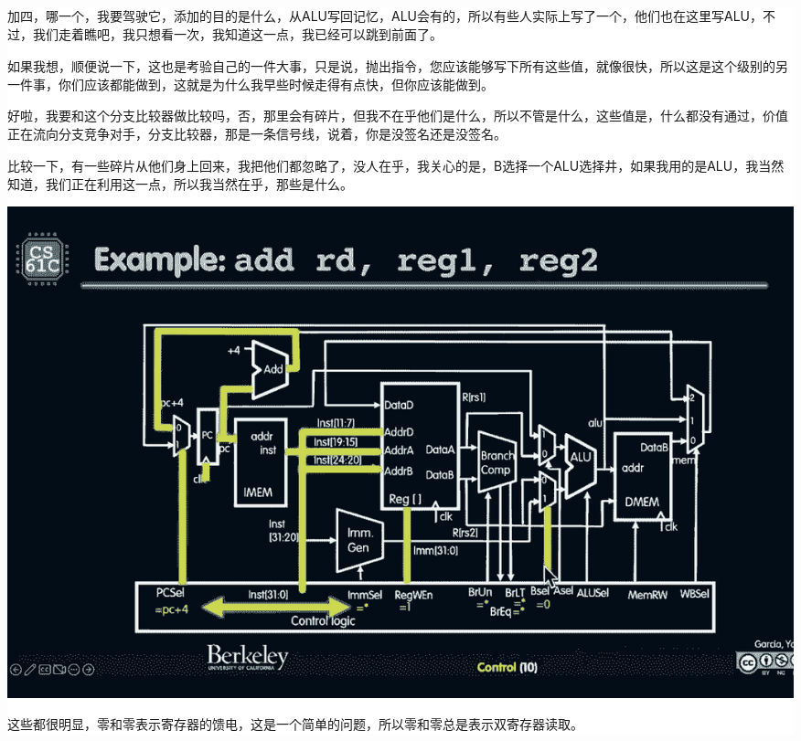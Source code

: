 加四，哪一个，我要驾驶它，添加的目的是什么，从ALU写回记忆，ALU会有的，所以有些人实际上写了一个，他们也在这里写ALU，不过，我们走着瞧吧，我只想看一次，我知道这一点，我已经可以跳到前面了。

如果我想，顺便说一下，这也是考验自己的一件大事，只是说，抛出指令，您应该能够写下所有这些值，就像很快，所以这是这个级别的另一件事，你们应该都能做到，这就是为什么我早些时候走得有点快，但你应该能做到。

好啦，我要和这个分支比较器做比较吗，否，那里会有碎片，但我不在乎他们是什么，所以不管是什么，这些值是，什么都没有通过，价值正在流向分支竞争对手，分支比较器，那是一条信号线，说着，你是没签名还是没签名。

比较一下，有一些碎片从他们身上回来，我把他们都忽略了，没人在乎，我关心的是，B选择一个ALU选择井，如果我用的是ALU，我当然知道，我们正在利用这一点，所以我当然在乎，那些是什么。



![](img/d6daca577d9bcbb77229c0d1be50d29d_46.png)

这些都很明显，零和零表示寄存器的馈电，这是一个简单的问题，所以零和零总是表示双寄存器读取。
